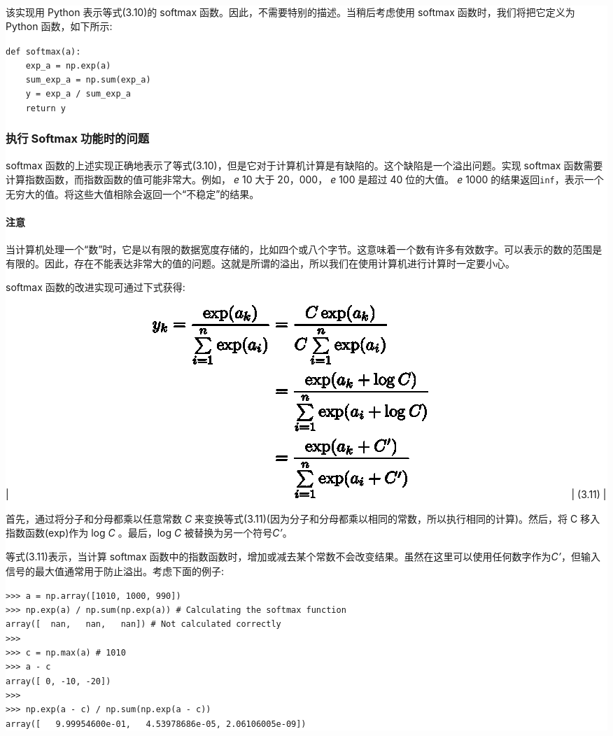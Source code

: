 该实现用 Python 表示等式(3.10)的 softmax 函数。因此，不需要特别的描述。当稍后考虑使用 softmax 函数时，我们将把它定义为 Python 函数，如下所示:

```
def softmax(a):
    exp_a = np.exp(a) 
    sum_exp_a = np.sum(exp_a)
    y = exp_a / sum_exp_a
    return y
```

### 执行 Softmax 功能时的问题

softmax 函数的上述实现正确地表示了等式(3.10)，但是它对于计算机计算是有缺陷的。这个缺陷是一个溢出问题。实现 softmax 函数需要计算指数函数，而指数函数的值可能非常大。例如， *e* 10 大于 20，000， *e* 100 是超过 40 位的大值。 *e* 1000 的结果返回`inf`，表示一个无穷大的值。将这些大值相除会返回一个“不稳定”的结果。

#### 注意

当计算机处理一个“数”时，它是以有限的数据宽度存储的，比如四个或八个字节。这意味着一个数有许多有效数字。可以表示的数的范围是有限的。因此，存在不能表达非常大的值的问题。这就是所谓的溢出，所以我们在使用计算机进行计算时一定要小心。

softmax 函数的改进实现可通过下式获得:

| ![17](img/Figure_3.22a.png) | (3.11) |

首先，通过将分子和分母都乘以任意常数 *C* 来变换等式(3.11)(因为分子和分母都乘以相同的常数，所以执行相同的计算)。然后，将 C 移入指数函数(exp)作为 log *C* 。最后，log *C* 被替换为另一个符号*C’*。

等式(3.11)表示，当计算 softmax 函数中的指数函数时，增加或减去某个常数不会改变结果。虽然在这里可以使用任何数字作为*C’*，但输入信号的最大值通常用于防止溢出。考虑下面的例子:

```
>>> a = np.array([1010, 1000, 990])
>>> np.exp(a) / np.sum(np.exp(a)) # Calculating the softmax function
array([  nan,   nan,   nan]) # Not calculated correctly
>>>
>>> c = np.max(a) # 1010
>>> a - c
array([ 0, -10, -20])
>>>
>>> np.exp(a - c) / np.sum(np.exp(a - c))
array([   9.99954600e-01,	4.53978686e-05,	2.06106005e-09])
```
